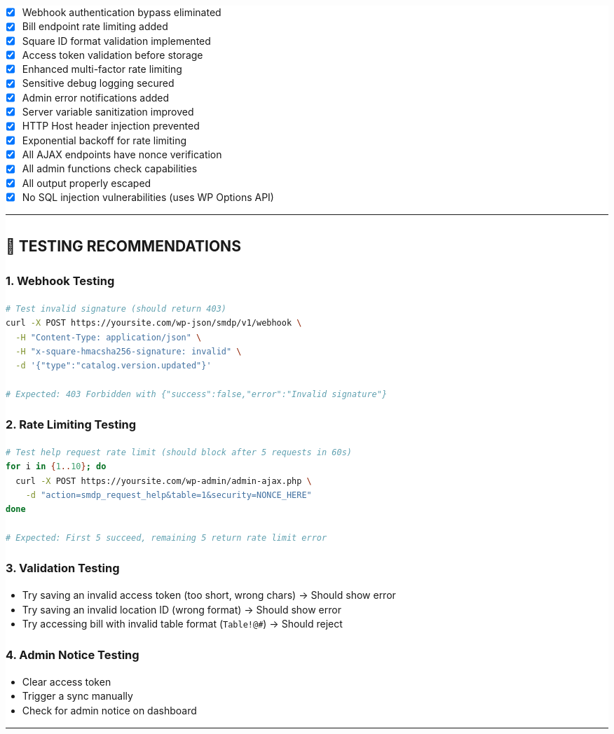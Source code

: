 - [x] Webhook authentication bypass eliminated
- [x] Bill endpoint rate limiting added
- [x] Square ID format validation implemented
- [x] Access token validation before storage
- [x] Enhanced multi-factor rate limiting
- [x] Sensitive debug logging secured
- [x] Admin error notifications added
- [x] Server variable sanitization improved
- [x] HTTP Host header injection prevented
- [x] Exponential backoff for rate limiting
- [x] All AJAX endpoints have nonce verification
- [x] All admin functions check capabilities
- [x] All output properly escaped
- [x] No SQL injection vulnerabilities (uses WP Options API)

---

## 🎯 TESTING RECOMMENDATIONS

### 1. Webhook Testing
```bash
# Test invalid signature (should return 403)
curl -X POST https://yoursite.com/wp-json/smdp/v1/webhook \
  -H "Content-Type: application/json" \
  -H "x-square-hmacsha256-signature: invalid" \
  -d '{"type":"catalog.version.updated"}'

# Expected: 403 Forbidden with {"success":false,"error":"Invalid signature"}
```

### 2. Rate Limiting Testing
```bash
# Test help request rate limit (should block after 5 requests in 60s)
for i in {1..10}; do
  curl -X POST https://yoursite.com/wp-admin/admin-ajax.php \
    -d "action=smdp_request_help&table=1&security=NONCE_HERE"
done

# Expected: First 5 succeed, remaining 5 return rate limit error
```

### 3. Validation Testing
- Try saving an invalid access token (too short, wrong chars) → Should show error
- Try saving an invalid location ID (wrong format) → Should show error
- Try accessing bill with invalid table format (`Table!@#`) → Should reject

### 4. Admin Notice Testing
- Clear access token
- Trigger a sync manually
- Check for admin notice on dashboard

---